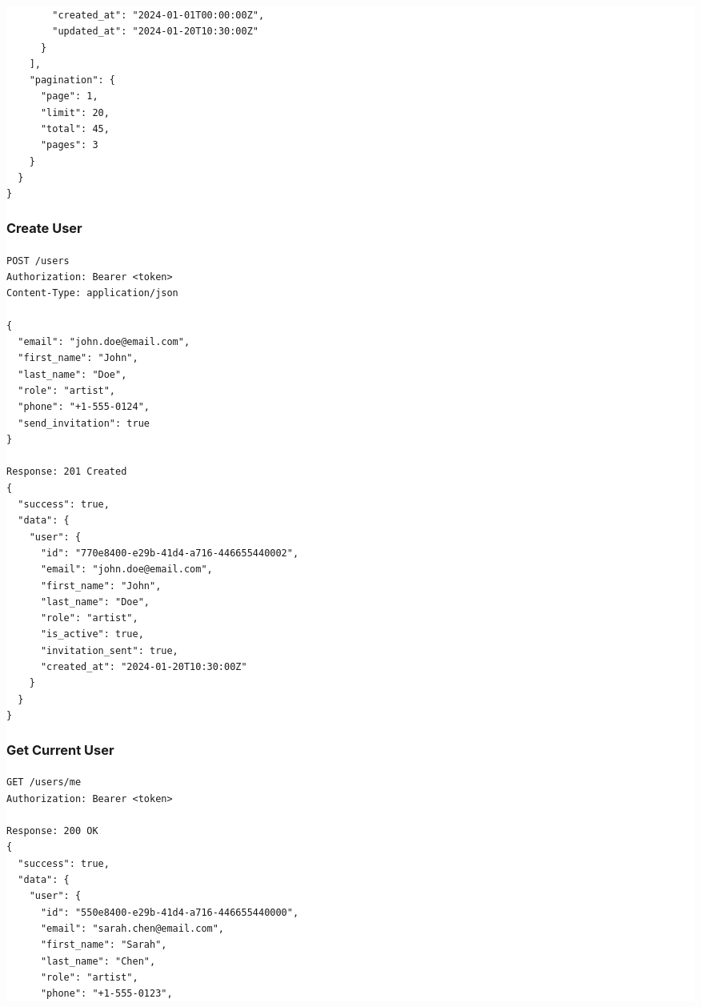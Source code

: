 ```http
        "created_at": "2024-01-01T00:00:00Z",
        "updated_at": "2024-01-20T10:30:00Z"
      }
    ],
    "pagination": {
      "page": 1,
      "limit": 20,
      "total": 45,
      "pages": 3
    }
  }
}
```

### Create User
```http
POST /users
Authorization: Bearer <token>
Content-Type: application/json

{
  "email": "john.doe@email.com",
  "first_name": "John",
  "last_name": "Doe",
  "role": "artist",
  "phone": "+1-555-0124",
  "send_invitation": true
}

Response: 201 Created
{
  "success": true,
  "data": {
    "user": {
      "id": "770e8400-e29b-41d4-a716-446655440002",
      "email": "john.doe@email.com",
      "first_name": "John",
      "last_name": "Doe",
      "role": "artist",
      "is_active": true,
      "invitation_sent": true,
      "created_at": "2024-01-20T10:30:00Z"
    }
  }
}
```

### Get Current User
```http
GET /users/me
Authorization: Bearer <token>

Response: 200 OK
{
  "success": true,
  "data": {
    "user": {
      "id": "550e8400-e29b-41d4-a716-446655440000",
      "email": "sarah.chen@email.com",
      "first_name": "Sarah",
      "last_name": "Chen",
      "role": "artist",
      "phone": "+1-555-0123",
```